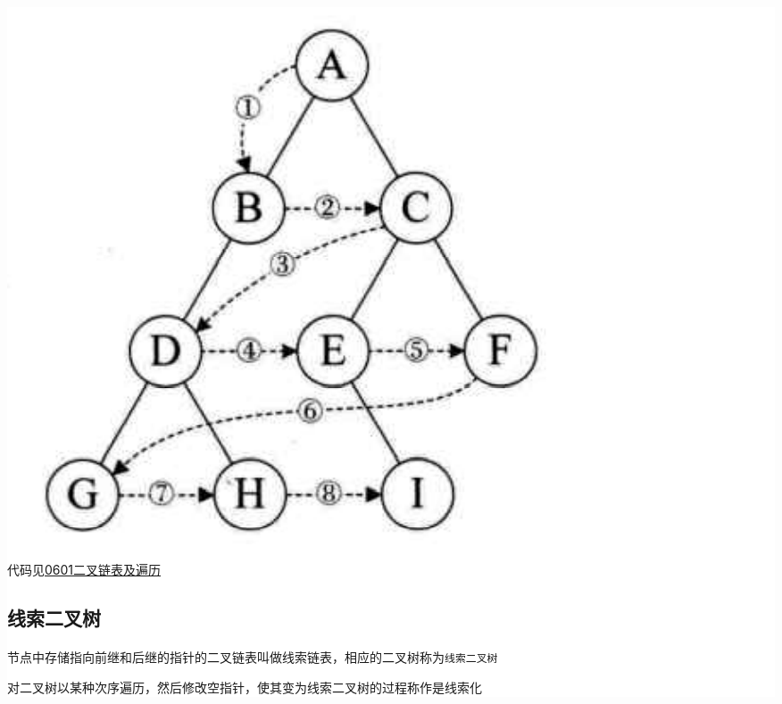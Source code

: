 ![图 17](../images/5498886ed50635dd9cdd9d3f97473960cde5da3459debca327a0d146916bd9f2.png)  

代码见[0601二叉链表及遍历](../DataStructure/0601二叉链表.go)

## 线索二叉树

节点中存储指向前继和后继的指针的二叉链表叫做线索链表，相应的二叉树称为`线索二叉树`

对二叉树以某种次序遍历，然后修改空指针，使其变为线索二叉树的过程称作是线索化
